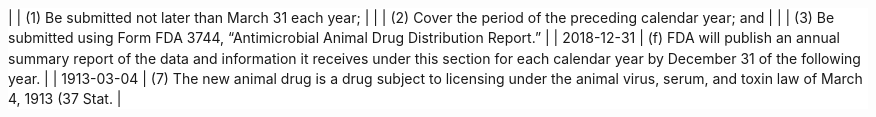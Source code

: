 |            |               (1) Be submitted not later than March 31 each year;                                                                                                                                                                                                                                                                                                              |
|            |               (2) Cover the period of the preceding calendar year; and                                                                                                                                                                                                                                                                                                         |
|            |               (3) Be submitted using Form FDA 3744, &#8220;Antimicrobial Animal Drug Distribution Report.&#8221;                                                                                                                                                                                                                                                               |
| 2018-12-31 | (f) FDA will publish an annual summary report of the data and information it receives under this section for each calendar year by December 31 of the following year.                                                                                                                                                                                                          |
| 1913-03-04 | (7) The new animal drug is a drug subject to licensing under the animal virus, serum, and toxin law of March 4, 1913 (37 Stat.                                                                                                                                                                                                                                                 |


